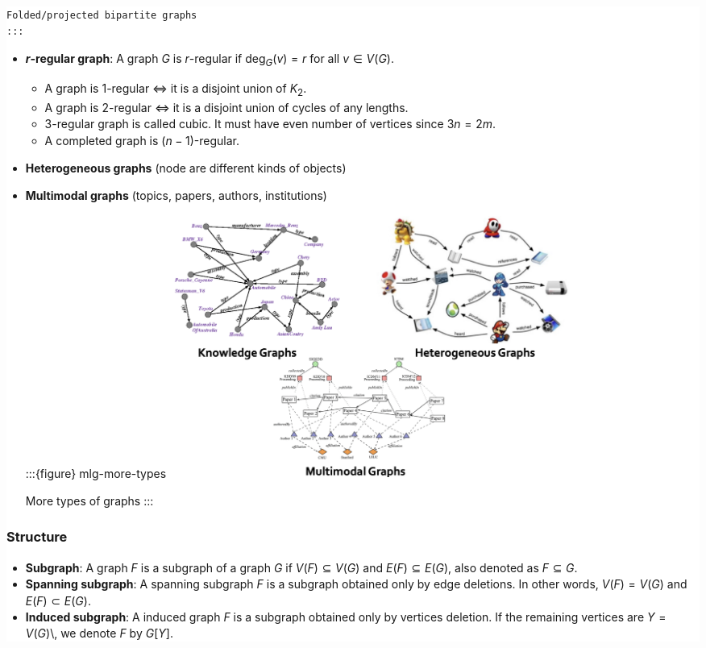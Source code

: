     Folded/projected bipartite graphs
    :::

- **$r$-regular graph**: A graph $G$ is $r$-regular if $\operatorname{deg}_G (v)=r$ for all $v \in V(G)$.
  - A graph is $1$-regular $\Leftrightarrow$ it is a disjoint union of $K_2$.
  - A graph is $2$-regular $\Leftrightarrow$ it is a disjoint union of cycles of any lengths.
  - $3$-regular graph is called cubic. It must have even number of vertices since $3n = 2m$.
  - A completed graph is $(n-1)$-regular.

- **Heterogeneous graphs** (node are different kinds of objects)


- **Multimodal graphs** (topics, papers, authors, institutions)

  :::{figure} mlg-more-types
  <img src="../imgs/mlg-more-types.png" width = "60%" alt=""/>

  More types of graphs
  :::

### Structure

- **Subgraph**: A graph $F$ is a subgraph of a graph $G$ if $V(F)\subseteq V(G)$ and $E(F)\subseteq E(G)$, also denoted as $F \subseteq G$.
- **Spanning subgraph**: A spanning subgraph $F$ is a subgraph obtained only by edge deletions. In other words, $V(F) = V(G)$ and $E(F)\subset E(G)$.
- **Induced subgraph**: A induced graph $F$ is a subgraph obtained only by vertices deletion. If the remaining vertices are $Y=V(G)\setminus$, we denote $F$ by $G[Y]$.
